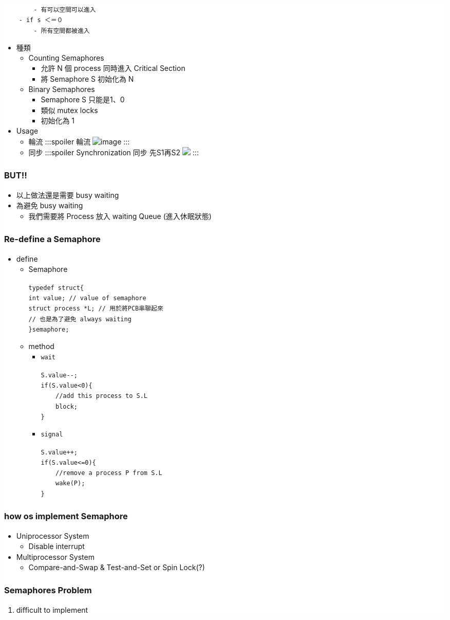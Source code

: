 			- 有可以空間可以進入
		- if s ＜＝０
			- 所有空間都被進入
- 種類
	- Counting Semaphores
		- 允許 N 個 process 同時進入 Critical Section
		- 將 Semaphore S 初始化為 N
	- Binary Semaphores
		- Semaphore S 只能是1、0
		- 類似 mutex locks
		- 初始化為 1
- Usage
	- 輪流
		:::spoiler 輪流
		![image](image/semaphore1.png?raw=true)
		:::
	- 同步
		:::spoiler Synchronization 同步
		先S1再S2
		![](image/semaphore2.png?raw=true)
		:::

### BUT!!
- 以上做法還是需要 busy waiting
- 為避免 busy waiting
	- 我們需要將 Process 放入 waiting Queue (進入休眠狀態)
### Re-define a Semaphore 
- define
	- Semaphore
		```clike=
		typedef struct{
		int value; // value of semaphore
		struct process *L; // 用於將PCB串聯起來
		// 也是為了避免 always waiting
		}semaphore;
		```
	- method
		- `wait`
			```clike=
			S.value--;
			if(S.value<0){
				//add this process to S.L
				block;
			}
			```
		- `signal`
			```clike=
			S.value++;
			if(S.value<=0){
				//remove a process P from S.L
				wake(P);
			}
			```
### how os implement Semaphore
- Uniprocessor System
	- Disable interrupt
- Multiprocessor System
	- Compare-and-Swap & Test-and-Set or Spin Lock(?)
### Semaphores Problem
1. difficult to implement